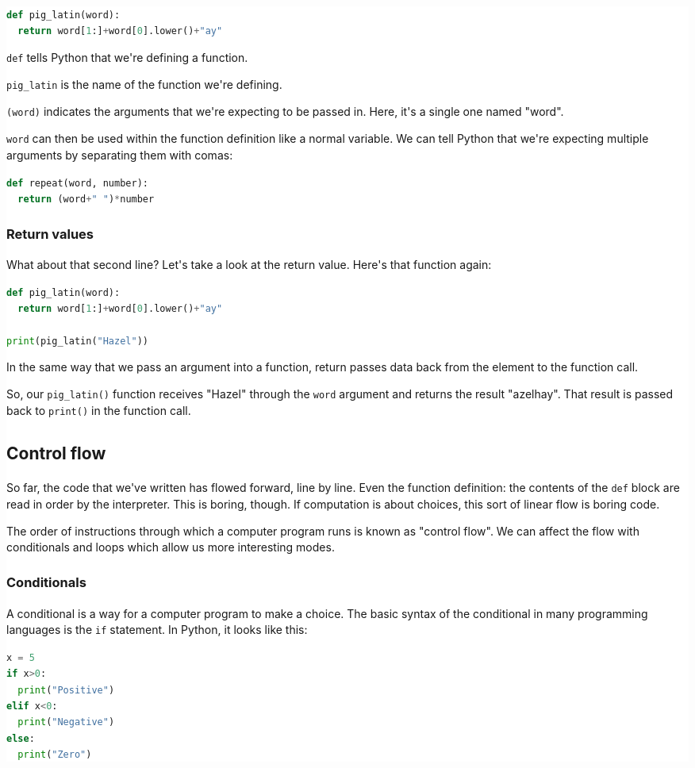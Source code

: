 ```python
def pig_latin(word):
  return word[1:]+word[0].lower()+"ay"
```

`def` tells Python that we're defining a function.

`pig_latin` is the name of the function we're defining.

`(word)` indicates the arguments that we're expecting to be passed in. Here, it's a single one named "word".

`word` can then be used within the function definition like a normal variable. We can tell Python that we're expecting multiple arguments by separating them with comas:

```python
def repeat(word, number):
  return (word+" ")*number
```

### Return values

What about that second line? Let's take a look at the return value. Here's that function again:

```python
def pig_latin(word):
  return word[1:]+word[0].lower()+"ay"
  
print(pig_latin("Hazel"))
```

In the same way that we pass an argument into a function, return passes data back from the element to the function call.

So, our `pig_latin()` function receives "Hazel" through the `word` argument and returns the result "azelhay". That result is passed back to `print()` in the function call.


## Control flow

So far, the code that we've written has flowed forward, line by line. Even the function definition: the contents of the `def` block are read in order by the interpreter. This is boring, though. If computation is about choices, this sort of linear flow is boring code.

The order of instructions through which a computer program runs is known as "control flow". We can affect the flow with conditionals and loops which allow us more interesting modes.

### Conditionals

A conditional is a way for a computer program to make a choice. The basic syntax of the conditional in many programming languages is the `if` statement. In Python, it looks like this:

```python
x = 5
if x>0:
  print("Positive")
elif x<0:
  print("Negative")
else:
  print("Zero")
```
